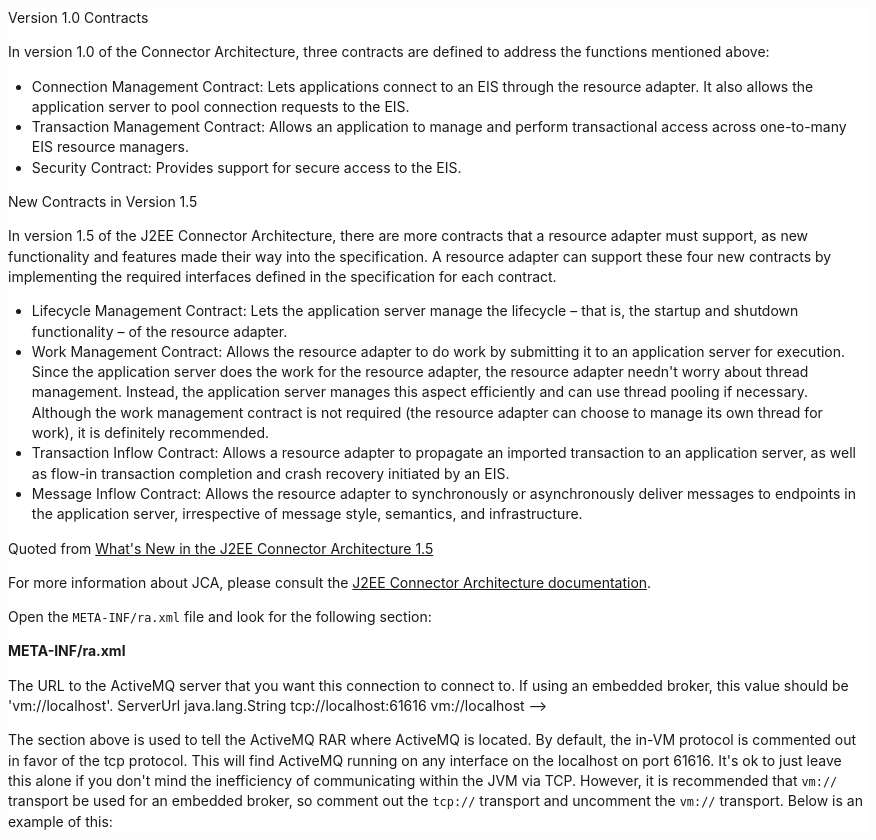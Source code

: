 Version 1.0 Contracts

In version 1.0 of the Connector Architecture, three contracts are defined to address the functions mentioned above:

*   Connection Management Contract: Lets applications connect to an EIS through the resource adapter. It also allows the application server to pool connection requests to the EIS.
*   Transaction Management Contract: Allows an application to manage and perform transactional access across one-to-many EIS resource managers.
*   Security Contract: Provides support for secure access to the EIS.

New Contracts in Version 1.5

In version 1.5 of the J2EE Connector Architecture, there are more contracts that a resource adapter must support, as new functionality and features made their way into the specification. A resource adapter can support these four new contracts by implementing the required interfaces defined in the specification for each contract.

*   Lifecycle Management Contract: Lets the application server manage the lifecycle – that is, the startup and shutdown functionality – of the resource adapter.
*   Work Management Contract: Allows the resource adapter to do work by submitting it to an application server for execution. Since the application server does the work for the resource adapter, the resource adapter needn't worry about thread management. Instead, the application server manages this aspect efficiently and can use thread pooling if necessary. Although the work management contract is not required (the resource adapter can choose to manage its own thread for work), it is definitely recommended.
*   Transaction Inflow Contract: Allows a resource adapter to propagate an imported transaction to an application server, as well as flow-in transaction completion and crash recovery initiated by an EIS.
*   Message Inflow Contract: Allows the resource adapter to synchronously or asynchronously deliver messages to endpoints in the application server, irrespective of message style, semantics, and infrastructure.

Quoted from [What's New in the J2EE Connector Architecture 1.5](http://java.sun.com/developer/technicalArticles/J2EE/connectorarch1_5/)

For more information about JCA, please consult the [J2EE Connector Architecture documentation](http://java.sun.com/j2ee/connector/index.jsp).

Open the `META-INF/ra.xml` file and look for the following section:

**META-INF/ra.xml**

<config-property>
    <description>
      The URL to the ActiveMQ server that you want this connection to connect to.  If using
      an embedded broker, this value should be 'vm://localhost'.
    </description>
    <config-property-name>ServerUrl</config-property-name>
    <config-property-type>java.lang.String</config-property-type>
    <config-property-value>tcp://localhost:61616</config-property-value>
<!\-\- <config-property-value>vm://localhost</config-property-value> -->
  </config-property>

The section above is used to tell the ActiveMQ RAR where ActiveMQ is located. By default, the in-VM protocol is commented out in favor of the tcp protocol. This will find ActiveMQ running on any interface on the localhost on port 61616. It's ok to just leave this alone if you don't mind the inefficiency of communicating within the JVM via TCP. However, it is recommended that `vm://` transport be used for an embedded broker, so comment out the `tcp://` transport and uncomment the `vm://` transport. Below is an example of this:
